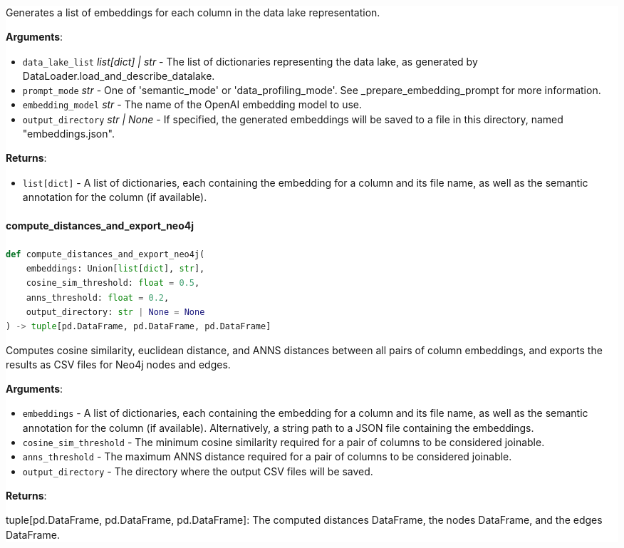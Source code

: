 Generates a list of embeddings for each column in the data lake representation.

**Arguments**:

- `data_lake_list` _list[dict] | str_ - The list of dictionaries representing the data lake,
  as generated by DataLoader.load_and_describe_datalake.
- `prompt_mode` _str_ - One of 'semantic_mode' or 'data_profiling_mode'. See _prepare_embedding_prompt
  for more information.
- `embedding_model` _str_ - The name of the OpenAI embedding model to use.
- `output_directory` _str | None_ - If specified, the generated embeddings will be saved to a file
  in this directory, named "embeddings.json".
  

**Returns**:

- `list[dict]` - A list of dictionaries, each containing the embedding for a column and its file name,
  as well as the semantic annotation for the column (if available).

<a id="join_discoverer.JoinDiscoverer.compute_distances_and_export_neo4j"></a>

#### compute\_distances\_and\_export\_neo4j

```python
def compute_distances_and_export_neo4j(
    embeddings: Union[list[dict], str],
    cosine_sim_threshold: float = 0.5,
    anns_threshold: float = 0.2,
    output_directory: str | None = None
) -> tuple[pd.DataFrame, pd.DataFrame, pd.DataFrame]
```

Computes cosine similarity, euclidean distance, and ANNS distances between all pairs of column embeddings,
and exports the results as CSV files for Neo4j nodes and edges.

**Arguments**:

- `embeddings` - A list of dictionaries, each containing the embedding for a column and its file name,
  as well as the semantic annotation for the column (if available). Alternatively, a string
  path to a JSON file containing the embeddings.
- `cosine_sim_threshold` - The minimum cosine similarity required for a pair of columns to be considered joinable.
- `anns_threshold` - The maximum ANNS distance required for a pair of columns to be considered joinable.
- `output_directory` - The directory where the output CSV files will be saved.
  

**Returns**:

  tuple[pd.DataFrame, pd.DataFrame, pd.DataFrame]: The computed distances DataFrame, the nodes DataFrame,
  and the edges DataFrame.

<a id="utils"></a>
